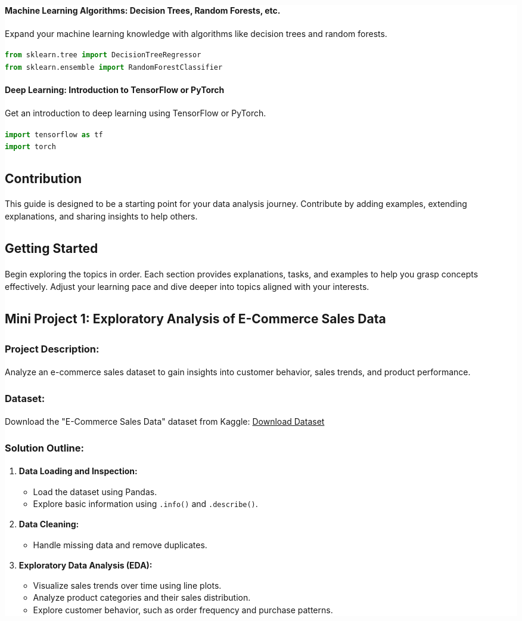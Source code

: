 #### Machine Learning Algorithms: Decision Trees, Random Forests, etc.
Expand your machine learning knowledge with algorithms like decision trees and random forests.
```python
from sklearn.tree import DecisionTreeRegressor
from sklearn.ensemble import RandomForestClassifier
```

#### Deep Learning: Introduction to TensorFlow or PyTorch
Get an introduction to deep learning using TensorFlow or PyTorch.
```python
import tensorflow as tf
import torch
```

## Contribution

This guide is designed to be a starting point for your data analysis journey. Contribute by adding examples, extending explanations, and sharing insights to help others.

## Getting Started

Begin exploring the topics in order. Each section provides explanations, tasks, and examples to help you grasp concepts effectively. Adjust your learning pace and dive deeper into topics aligned with your interests.



## Mini Project 1: Exploratory Analysis of E-Commerce Sales Data

### Project Description:
Analyze an e-commerce sales dataset to gain insights into customer behavior, sales trends, and product performance.

### Dataset:
Download the "E-Commerce Sales Data" dataset from Kaggle:
[Download Dataset](https://www.kaggle.com/carrie1/ecommerce-data)

### Solution Outline:

1. **Data Loading and Inspection:**
   - Load the dataset using Pandas.
   - Explore basic information using `.info()` and `.describe()`.

2. **Data Cleaning:**
   - Handle missing data and remove duplicates.

3. **Exploratory Data Analysis (EDA):**
   - Visualize sales trends over time using line plots.
   - Analyze product categories and their sales distribution.
   - Explore customer behavior, such as order frequency and purchase patterns.
